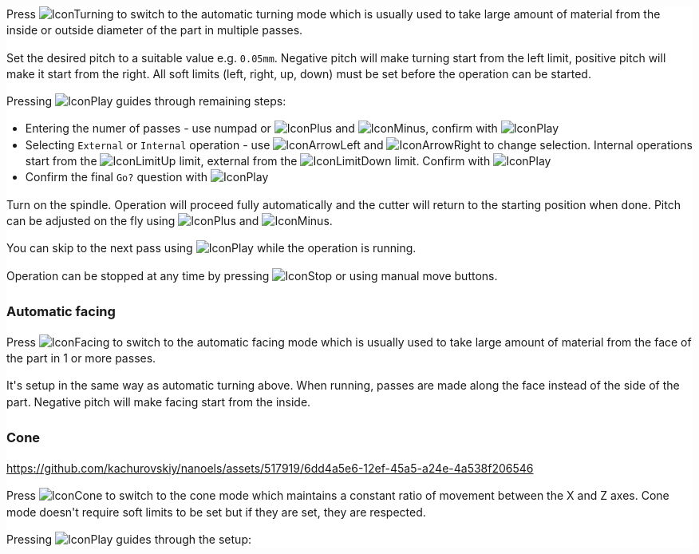 Press ![IconTurning](https://github.com/kachurovskiy/nanoels/assets/517919/00abcae7-0cc3-430d-be56-c8ec22d1d9d0) to switch to the automatic turning mode which is usually used to take large amount of material from the inside or outside diameter of the part in multiple passes.

Set the desired pitch to a suitable value e.g. `0.05mm`. Negative pitch will make turning start from the left limit, positive pitch will make it start from the right. All soft limits (left, right, up, down) must be set before the operation can be started.

Pressing ![IconPlay](https://github.com/kachurovskiy/nanoels/assets/517919/c9fb0ef5-94d7-4b42-b1a3-4c85c704e80d) guides through remaining steps:

- Entering the numer of passes - use numpad or ![IconPlus](https://github.com/kachurovskiy/nanoels/assets/517919/3c0e1c27-820a-4d34-ae97-4b362b537e72) and ![IconMinus](https://github.com/kachurovskiy/nanoels/assets/517919/75db2ae9-97d6-4d39-9fff-e98e889ee84b), confirm with ![IconPlay](https://github.com/kachurovskiy/nanoels/assets/517919/c9fb0ef5-94d7-4b42-b1a3-4c85c704e80d)
- Selecting `External` or `Internal` operation - use ![IconArrowLeft](https://github.com/kachurovskiy/nanoels/assets/517919/28a59458-0f91-42a5-9ba4-412d050dc462) and ![IconArrowRight](https://github.com/kachurovskiy/nanoels/assets/517919/0ff9ab80-0ce1-45fc-bc00-86d34ecac9f1) to change selection. Internal operations start from the ![IconLimitUp](https://github.com/kachurovskiy/nanoels/assets/517919/fd552c49-7f50-4e25-b78f-b0d565c0b96c) limit, external from the ![IconLimitDown](https://github.com/kachurovskiy/nanoels/assets/517919/b18703de-9408-45aa-83e0-812069a3a674) limit. Confirm with ![IconPlay](https://github.com/kachurovskiy/nanoels/assets/517919/c9fb0ef5-94d7-4b42-b1a3-4c85c704e80d)
- Confirm the final `Go?` question with ![IconPlay](https://github.com/kachurovskiy/nanoels/assets/517919/c9fb0ef5-94d7-4b42-b1a3-4c85c704e80d)

Turn on the spindle. Operation will proceed fully automatically and the cutter will return to the starting position when done. Pitch can be adjusted on the fly using ![IconPlus](https://github.com/kachurovskiy/nanoels/assets/517919/3c0e1c27-820a-4d34-ae97-4b362b537e72) and ![IconMinus](https://github.com/kachurovskiy/nanoels/assets/517919/75db2ae9-97d6-4d39-9fff-e98e889ee84b).

You can skip to the next pass using ![IconPlay](https://github.com/kachurovskiy/nanoels/assets/517919/c9fb0ef5-94d7-4b42-b1a3-4c85c704e80d) while the operation is running.

Operation can be stopped at any time by pressing ![IconStop](https://github.com/kachurovskiy/nanoels/assets/517919/cf4b9b31-dda3-4469-9667-1d1c44ea39b4) or using manual move buttons.

### Automatic facing

Press ![IconFacing](https://github.com/kachurovskiy/nanoels/assets/517919/f37cfd0e-74cc-4e70-80ab-620ab769afb8) to switch to the automatic facing mode which is usually used to take large amount of material from the face of the part in 1 or more passes.

It's setup in the same way as automatic turning above. When running, passes are made along the face instead of the side of the part. Negative pitch will make facing start from the inside.

### Cone

https://github.com/kachurovskiy/nanoels/assets/517919/6dd4a5e6-12ef-45a5-a24e-4a538f206546

Press ![IconCone](https://github.com/kachurovskiy/nanoels/assets/517919/d6fb049a-d93e-4dd4-aec9-4a9ed840ffde) to switch to the cone mode which maintains a constant ratio of movement between the X and Z axes. Cone mode doesn't require soft limits to be set but if they are set, they are respected.

Pressing ![IconPlay](https://github.com/kachurovskiy/nanoels/assets/517919/c9fb0ef5-94d7-4b42-b1a3-4c85c704e80d) guides through the setup:

